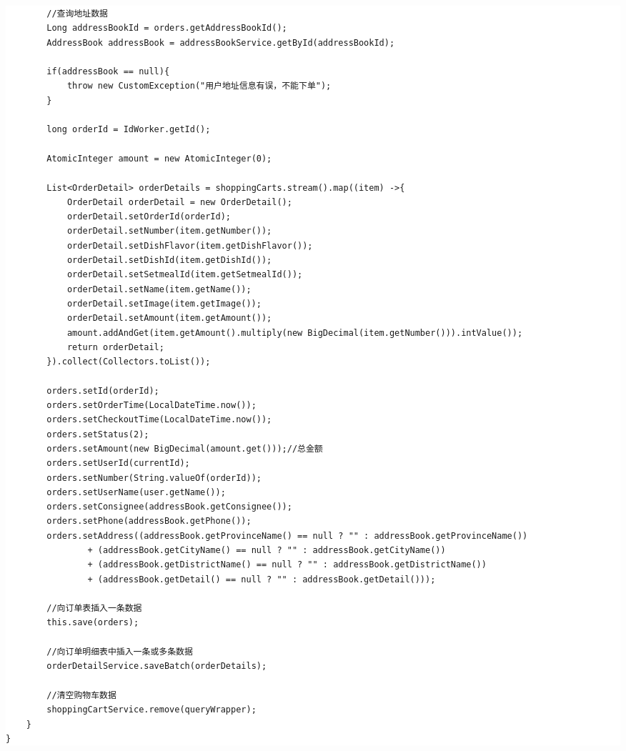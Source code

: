 ```
        //查询地址数据
        Long addressBookId = orders.getAddressBookId();
        AddressBook addressBook = addressBookService.getById(addressBookId);

        if(addressBook == null){
            throw new CustomException("用户地址信息有误，不能下单");
        }

        long orderId = IdWorker.getId();

        AtomicInteger amount = new AtomicInteger(0);

        List<OrderDetail> orderDetails = shoppingCarts.stream().map((item) ->{
            OrderDetail orderDetail = new OrderDetail();
            orderDetail.setOrderId(orderId);
            orderDetail.setNumber(item.getNumber());
            orderDetail.setDishFlavor(item.getDishFlavor());
            orderDetail.setDishId(item.getDishId());
            orderDetail.setSetmealId(item.getSetmealId());
            orderDetail.setName(item.getName());
            orderDetail.setImage(item.getImage());
            orderDetail.setAmount(item.getAmount());
            amount.addAndGet(item.getAmount().multiply(new BigDecimal(item.getNumber())).intValue());
            return orderDetail;
        }).collect(Collectors.toList());

        orders.setId(orderId);
        orders.setOrderTime(LocalDateTime.now());
        orders.setCheckoutTime(LocalDateTime.now());
        orders.setStatus(2);
        orders.setAmount(new BigDecimal(amount.get()));//总金额
        orders.setUserId(currentId);
        orders.setNumber(String.valueOf(orderId));
        orders.setUserName(user.getName());
        orders.setConsignee(addressBook.getConsignee());
        orders.setPhone(addressBook.getPhone());
        orders.setAddress((addressBook.getProvinceName() == null ? "" : addressBook.getProvinceName())
                + (addressBook.getCityName() == null ? "" : addressBook.getCityName())
                + (addressBook.getDistrictName() == null ? "" : addressBook.getDistrictName())
                + (addressBook.getDetail() == null ? "" : addressBook.getDetail()));

        //向订单表插入一条数据
        this.save(orders);

        //向订单明细表中插入一条或多条数据
        orderDetailService.saveBatch(orderDetails);

        //清空购物车数据
        shoppingCartService.remove(queryWrapper);
    }
}

```

